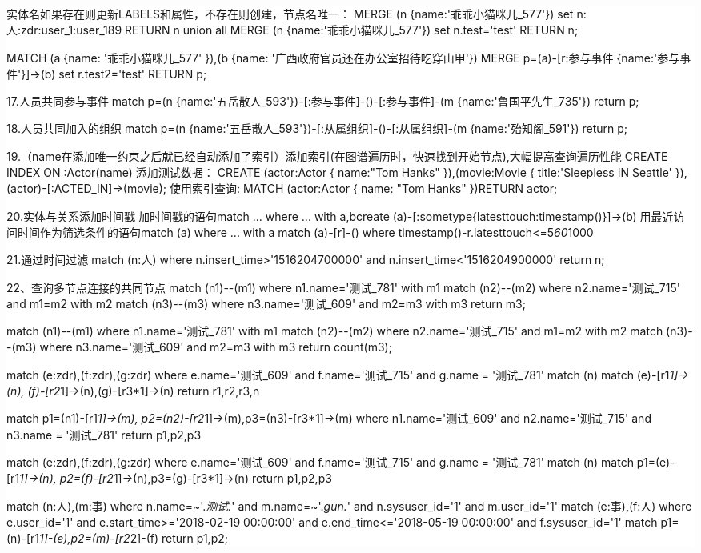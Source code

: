 实体名如果存在则更新LABELS和属性，不存在则创建，节点名唯一：
MERGE (n {name:'乖乖小猫咪儿_577'}) set  n:人:zdr:user_1:user_189  RETURN n
union all
MERGE (n {name:'乖乖小猫咪儿_577'}) set  n.test='test'  RETURN n;

MATCH (a {name: '乖乖小猫咪儿_577' }),(b {name: '广西政府官员还在办公室招待吃穿山甲'}) MERGE p=(a)-[r:参与事件 {name:'参与事件'}]->(b) set r.test2='test'  RETURN p;

17.人员共同参与事件
match p=(n {name:'五岳散人_593'})-[:参与事件]-()-[:参与事件]-(m {name:'鲁国平先生_735'}) return p;

18.人员共同加入的组织
match p=(n {name:'五岳散人_593'})-[:从属组织]-()-[:从属组织]-(m {name:'殆知阁_591'}) return p;


19.（name在添加唯一约束之后就已经自动添加了索引）添加索引(在图谱遍历时，快速找到开始节点),大幅提高查询遍历性能 CREATE INDEX ON :Actor(name)
添加测试数据：
CREATE (actor:Actor { name:"Tom Hanks" }),(movie:Movie { title:'Sleepless IN Seattle' }),
  (actor)-[:ACTED_IN]->(movie);
使用索引查询:
MATCH (actor:Actor { name: "Tom Hanks" })RETURN actor;

20.实体与关系添加时间戳
加时间戳的语句match ... where ... with a,bcreate (a)-[:sometype{latesttouch:timestamp()}]->(b)
用最近访问时间作为筛选条件的语句match (a) where ... with a match (a)-[r]-() where timestamp()-r.latesttouch<=5*60*1000

21.通过时间过滤
match (n:人) where n.insert_time>'1516204700000' and n.insert_time<'1516204900000' return n;

22、查询多节点连接的共同节点
match (n1)--(m1) where n1.name='测试_781' with m1
match (n2)--(m2) where n2.name='测试_715' and m1=m2 with m2
match (n3)--(m3) where n3.name='测试_609' and m2=m3 with m3 return m3;

match (n1)--(m1) where n1.name='测试_781' with m1
match (n2)--(m2) where n2.name='测试_715' and m1=m2 with m2
match (n3)--(m3) where n3.name='测试_609' and m2=m3 with m3 return count(m3);

match (e:zdr),(f:zdr),(g:zdr)
where e.name='测试_609' and f.name='测试_715' and g.name = '测试_781'
match (n)
match (e)-[r1*1]->(n), (f)-[r2*1]->(n),(g)-[r3*1]->(n)
return r1,r2,r3,n

match p1=(n1)-[r1*1]->(m), p2=(n2)-[r2*1]->(m),p3=(n3)-[r3*1]->(m) where n1.name='测试_609' and n2.name='测试_715' and n3.name = '测试_781' return p1,p2,p3

match (e:zdr),(f:zdr),(g:zdr)
where e.name='测试_609' and f.name='测试_715' and g.name = '测试_781'
match (n)
match p1=(e)-[r1*1]->(n), p2=(f)-[r2*1]->(n),p3=(g)-[r3*1]->(n)
return p1,p2,p3

match (n:人),(m:事)
where n.name=~'.*测试.*' and m.name=~'.*gun.*' and n.sysuser_id='1' and m.user_id='1'
match (e:事),(f:人)
where e.user_id='1' and e.start_time>='2018-02-19 00:00:00' and e.end_time<='2018-05-19 00:00:00' and f.sysuser_id='1'
match p1=(n)-[r1*1]-(e),p2=(m)-[r2*2]-(f)
return p1,p2;
